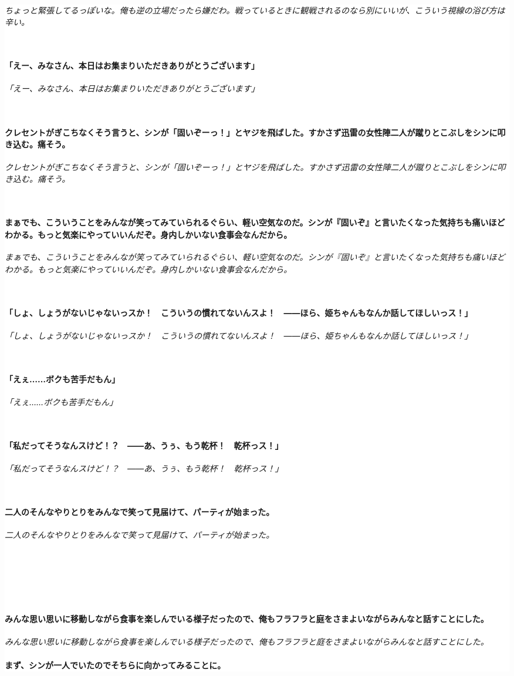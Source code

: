 *ちょっと緊張してるっぽいな。俺も逆の立場だったら嫌だわ。戦っているときに観戦されるのなら別にいいが、こういう視線の浴び方は辛い。*

&nbsp;

#### 「えー、みなさん、本日はお集まりいただきありがとうございます」

*「えー、みなさん、本日はお集まりいただきありがとうございます」*

&nbsp;

#### クレセントがぎこちなくそう言うと、シンが「固いぞーっ！」とヤジを飛ばした。すかさず迅雷の女性陣二人が蹴りとこぶしをシンに叩き込む。痛そう。

*クレセントがぎこちなくそう言うと、シンが「固いぞーっ！」とヤジを飛ばした。すかさず迅雷の女性陣二人が蹴りとこぶしをシンに叩き込む。痛そう。*

&nbsp;

#### まぁでも、こういうことをみんなが笑ってみていられるぐらい、軽い空気なのだ。シンが『固いぞ』と言いたくなった気持ちも痛いほどわかる。もっと気楽にやっていいんだぞ。身内しかいない食事会なんだから。

*まぁでも、こういうことをみんなが笑ってみていられるぐらい、軽い空気なのだ。シンが『固いぞ』と言いたくなった気持ちも痛いほどわかる。もっと気楽にやっていいんだぞ。身内しかいない食事会なんだから。*

&nbsp;

#### 「しょ、しょうがないじゃないっスか！　こういうの慣れてないんスよ！　――ほら、姫ちゃんもなんか話してほしいっス！」

*「しょ、しょうがないじゃないっスか！　こういうの慣れてないんスよ！　――ほら、姫ちゃんもなんか話してほしいっス！」*

&nbsp;

#### 「えぇ……ボクも苦手だもん」

*「えぇ……ボクも苦手だもん」*

&nbsp;

#### 「私だってそうなんスけど！？　――あ、うぅ、もう乾杯！　乾杯っス！」

*「私だってそうなんスけど！？　――あ、うぅ、もう乾杯！　乾杯っス！」*

&nbsp;

#### 二人のそんなやりとりをみんなで笑って見届けて、パーティが始まった。

*二人のそんなやりとりをみんなで笑って見届けて、パーティが始まった。*

&nbsp;

&nbsp;

&nbsp;

#### みんな思い思いに移動しながら食事を楽しんでいる様子だったので、俺もフラフラと庭をさまよいながらみんなと話すことにした。

*みんな思い思いに移動しながら食事を楽しんでいる様子だったので、俺もフラフラと庭をさまよいながらみんなと話すことにした。*

#### まず、シンが一人でいたのでそちらに向かってみることに。
